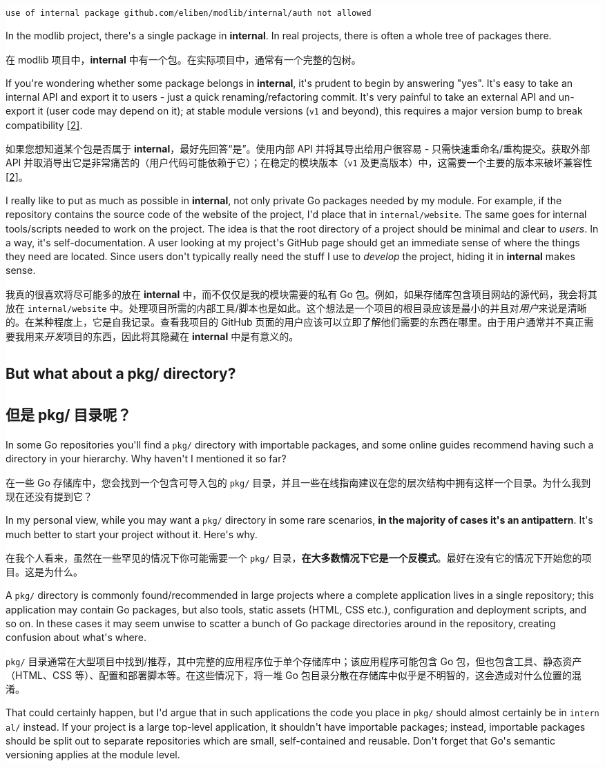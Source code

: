```
use of internal package github.com/eliben/modlib/internal/auth not allowed
```

In the modlib project, there's a single package in **internal**. In real projects, there is often a whole tree of packages there.

在 modlib 项目中，**internal** 中有一个包。在实际项目中，通常有一个完整的包树。

If you're wondering whether some package belongs in **internal**, it's prudent to begin by answering "yes". It's easy to take an internal API and export it to users - just a quick renaming/refactoring commit. It's very painful to take an external API and un-export it (user code may depend on it); at stable module versions (`v1` and beyond), this requires a major version bump to break compatibility [[2\]](https://eli.thegreenplace.net/2019/simple-go-project-layout-with-modules/#id4).

如果您想知道某个包是否属于 **internal**，最好先回答“是”。使用内部 API 并将其导出给用户很容易 - 只需快速重命名/重构提交。获取外部 API 并取消导出它是非常痛苦的（用户代码可能依赖于它）；在稳定的模块版本（`v1` 及更高版本）中，这需要一个主要的版本来破坏兼容性 [[2\]](https://eli.thegreenplace.net/2019/simple-go-project-layout-with-模块/#id4)。

I really like to put as much as possible in **internal**, not only private Go packages needed by my module. For example, if the repository contains the source code of the website of the project, I'd place that in `internal/website`. The same goes for internal tools/scripts needed to work on the project. The idea is that the root directory of a project should be minimal and clear to *users*. In a way, it's self-documentation. A user looking at my project's GitHub page should get an immediate sense of where the things they need are located. Since users don't typically really need the stuff I use to *develop* the project, hiding it in **internal** makes sense.

我真的很喜欢将尽可能多的放在 **internal** 中，而不仅仅是我的模块需要的私有 Go 包。例如，如果存储库包含项目网站的源代码，我会将其放在 `internal/website` 中。处理项目所需的内部工具/脚本也是如此。这个想法是一个项目的根目录应该是最小的并且对*用户*来说是清晰的。在某种程度上，它是自我记录。查看我项目的 GitHub 页面的用户应该可以立即了解他们需要的东西在哪里。由于用户通常并不真正需要我用来*开发*项目的东西，因此将其隐藏在 **internal** 中是有意义的。

## But what about a pkg/ directory?

## 但是 pkg/ 目录呢？

In some Go repositories you'll find a `pkg/` directory with importable packages, and some online guides recommend having such a directory in your hierarchy. Why haven't I mentioned it so far?

在一些 Go 存储库中，您会找到一个包含可导入包的 `pkg/` 目录，并且一些在线指南建议在您的层次结构中拥有这样一个目录。为什么我到现在还没有提到它？

In my personal view, while you may want a `pkg/` directory in some rare scenarios, **in the majority of cases it's an antipattern**. It's much better to start your project without it. Here's why.

在我个人看来，虽然在一些罕见的情况下你可能需要一个 `pkg/` 目录，**在大多数情况下它是一个反模式**。最好在没有它的情况下开始您的项目。这是为什么。

A `pkg/` directory is commonly found/recommended in large projects where a complete application lives in a single repository; this application may contain Go packages, but also tools, static assets (HTML, CSS etc.), configuration and deployment scripts, and so on. In these cases it may seem unwise to scatter a bunch of Go package directories around in the repository, creating confusion about what's where.

`pkg/` 目录通常在大型项目中找到/推荐，其中完整的应用程序位于单个存储库中；该应用程序可能包含 Go 包，但也包含工具、静态资产（HTML、CSS 等）、配置和部署脚本等。在这些情况下，将一堆 Go 包目录分散在存储库中似乎是不明智的，这会造成对什么位置的混淆。

That could certainly happen, but I'd argue that in such applications the code you place in `pkg/` should almost certainly be in `internal/` instead. If your project is a large top-level application, it shouldn't have importable packages; instead, importable packages should be split out to separate repositories which are small, self-contained and reusable. Don't forget that Go's semantic versioning applies at the module level. 
